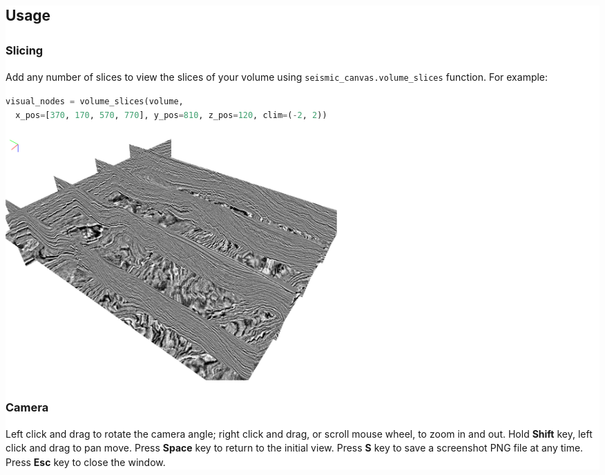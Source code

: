 ## Usage

### Slicing

Add any number of slices to view the slices of your volume using `seismic_canvas.volume_slices` function. For example:

```python
visual_nodes = volume_slices(volume,
  x_pos=[370, 170, 570, 770], y_pos=810, z_pos=120, clim=(-2, 2))
```

<img src='./imgs/Slicing.png' alt='Slicing' width=480/>

### Camera

Left click and drag to rotate the camera angle; right click and drag, or scroll mouse wheel, to zoom in and out. Hold **Shift** key, left click and drag to pan move. Press **Space** key to return to the initial view. Press **S** key to save a screenshot PNG file at any time. Press **Esc** key to close the window.
